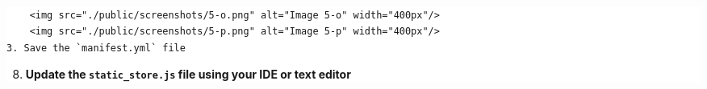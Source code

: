         <img src="./public/screenshots/5-o.png" alt="Image 5-o" width="400px"/>  
        <img src="./public/screenshots/5-p.png" alt="Image 5-p" width="400px"/>  
    3. Save the `manifest.yml` file

8.  **Update the `static_store.js` file using your IDE or text editor**
